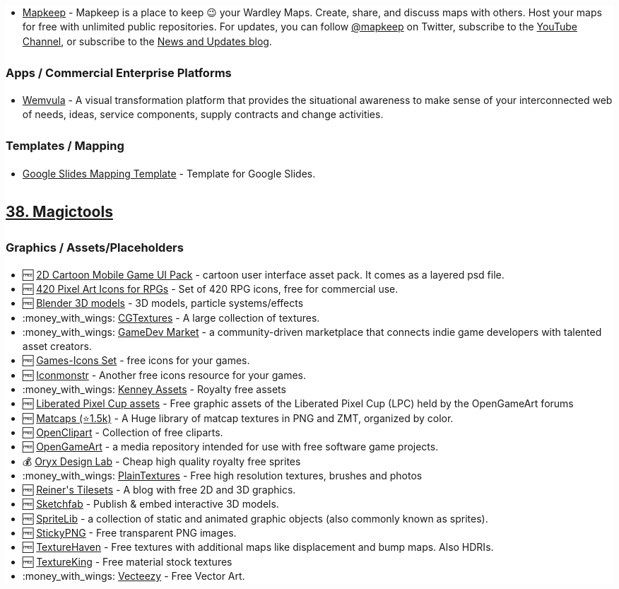 *   [Mapkeep](https://mapkeep.com/) - Mapkeep is a place to keep 😉 your Wardley Maps. Create, share, and discuss maps with others. Host your maps for free with unlimited public repositories. For updates, you can follow [@mapkeep](https://twitter.com/mapkeep) on Twitter, subscribe to the [YouTube Channel](https://www.youtube.com/channel/UCgJtBt9DyTrwyMlNdoZJhFQ), or subscribe to the [News and Updates blog](https://mapkeep.substack.com/).

### Apps / Commercial Enterprise Platforms

*   [Wemvula](https://wemvu.la/docs/pg.why.us.php) - A visual transformation platform that provides the situational awareness to make sense of your interconnected web of needs, ideas, service components, supply contracts and change activities.

### Templates / Mapping

*   [Google Slides Mapping Template](https://docs.google.com/presentation/d/11_7D5KAgEUY3FxKg0K2whpwnC4jZOrS_TO2bpD5PV5A/edit#slide=id.g1aa7821e59_2_0) - Template for Google Slides.

## [38. Magictools](/content/ellisonleao/magictools/week/README.md)

### Graphics / Assets/Placeholders

*   :free: [2D Cartoon Mobile Game UI Pack](http://graphicburger.com/mobile-game-gui/) - cartoon user interface asset pack. It comes as a layered psd file.
*   :free: [420 Pixel Art Icons for RPGs](http://7soul1.deviantart.com/art/420-Pixel-Art-Icons-for-RPG-129892453) - Set of 420 RPG icons, free for commercial use.
*   :free: [Blender 3D models](https://www.blender-models.com/) - 3D models, particle systems/effects
*   :money\_with\_wings: [CGTextures](http://www.textures.com) - A large collection of textures.
*   :money\_with\_wings: [GameDev Market](https://www.gamedevmarket.net/) - a community-driven marketplace that connects indie game developers with talented asset creators.
*   :free: [Games-Icons Set](http://game-icons.net/) - free icons for your games.
*   :free: [Iconmonstr](http://iconmonstr.com/) - Another free icons resource for your games.
*   :money\_with\_wings: [Kenney Assets](http://kenney.nl/assets) - Royalty free assets
*   :free: [Liberated Pixel Cup assets](http://lpc.opengameart.org) - Free graphic assets of the Liberated Pixel Cup (LPC) held by the OpenGameArt forums
*   :free: [Matcaps (⭐1.5k)](https://github.com/nidorx/matcaps#matcaps) - A Huge library of matcap textures in PNG and ZMT, organized by color.
*   :free: [OpenClipart](https://openclipart.org/) - Collection of free cliparts.
*   :free: [OpenGameArt](http://opengameart.org/) - a media repository intended for use with free software game projects.
*   :moneybag: [Oryx Design Lab](http://oryxdesignlab.com/) - Cheap high quality royalty free sprites
*   :money\_with\_wings: [PlainTextures](http://www.plaintextures.com/) - Free high resolution textures, brushes and photos
*   :free: [Reiner's Tilesets](http://www.reinerstilesets.de/) - A blog with free 2D and 3D graphics.
*   :free: [Sketchfab](https://sketchfab.com/) - Publish & embed interactive 3D models.
*   :free: [SpriteLib](http://www.widgetworx.com/spritelib/) - a collection of static and animated graphic objects (also commonly known as sprites).
*   :free: [StickyPNG](http://www.stickpng.com/) - Free transparent PNG images.
*   :free: [TextureHaven](https://texturehaven.com/) - Free textures with additional maps like displacement and bump maps. Also HDRIs.
*   :free: [TextureKing](http://www.textureking.com/) - Free material stock textures
*   :money\_with\_wings: [Vecteezy](http://www.vecteezy.com/) - Free Vector Art.
